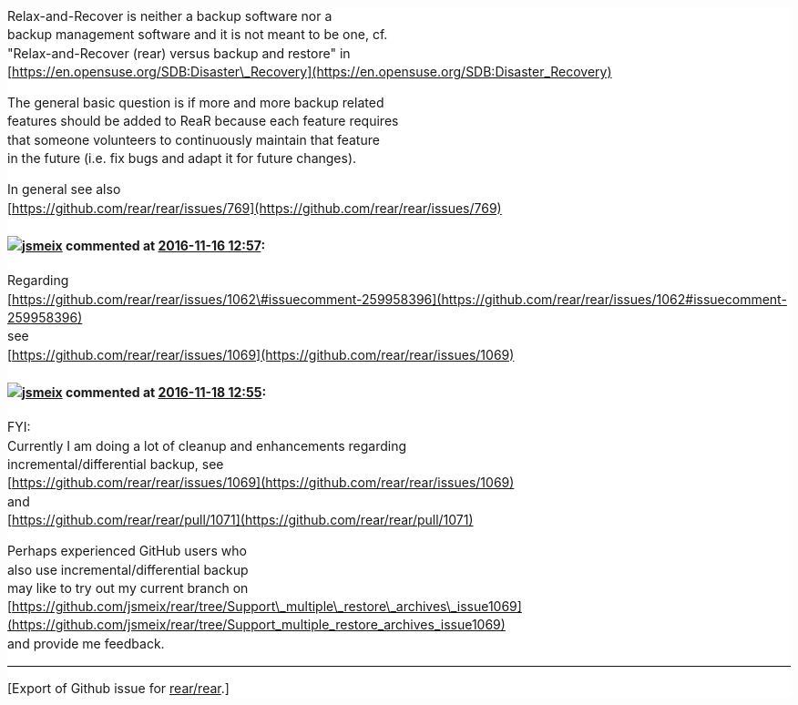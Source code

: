 Relax-and-Recover is neither a backup software nor a  
backup management software and it is not meant to be one, cf.  
"Relax-and-Recover (rear) versus backup and restore" in  
[https://en.opensuse.org/SDB:Disaster\_Recovery](https://en.opensuse.org/SDB:Disaster_Recovery)

The general basic question is if more and more backup related  
features should be added to ReaR because each feature requires  
that someone volunteers to continuously maintain that feature  
in the future (i.e. fix bugs and adapt it for future changes).

In general see also  
[https://github.com/rear/rear/issues/769](https://github.com/rear/rear/issues/769)

#### <img src="https://avatars.githubusercontent.com/u/1788608?u=925fc54e2ce01551392622446ece427f51e2f0ce&v=4" width="50">[jsmeix](https://github.com/jsmeix) commented at [2016-11-16 12:57](https://github.com/rear/rear/issues/1062#issuecomment-260939781):

Regarding  
[https://github.com/rear/rear/issues/1062\#issuecomment-259958396](https://github.com/rear/rear/issues/1062#issuecomment-259958396)  
see  
[https://github.com/rear/rear/issues/1069](https://github.com/rear/rear/issues/1069)

#### <img src="https://avatars.githubusercontent.com/u/1788608?u=925fc54e2ce01551392622446ece427f51e2f0ce&v=4" width="50">[jsmeix](https://github.com/jsmeix) commented at [2016-11-18 12:55](https://github.com/rear/rear/issues/1062#issuecomment-261525412):

FYI:  
Currently I am doing a lot of cleanup and enhancements regarding  
incremental/differential backup, see  
[https://github.com/rear/rear/issues/1069](https://github.com/rear/rear/issues/1069)  
and  
[https://github.com/rear/rear/pull/1071](https://github.com/rear/rear/pull/1071)

Perhaps experienced GitHub users who  
also use incremental/differential backup  
may like to try out my current branch on  
[https://github.com/jsmeix/rear/tree/Support\_multiple\_restore\_archives\_issue1069](https://github.com/jsmeix/rear/tree/Support_multiple_restore_archives_issue1069)  
and provide me feedback.

------------------------------------------------------------------------

\[Export of Github issue for
[rear/rear](https://github.com/rear/rear).\]
